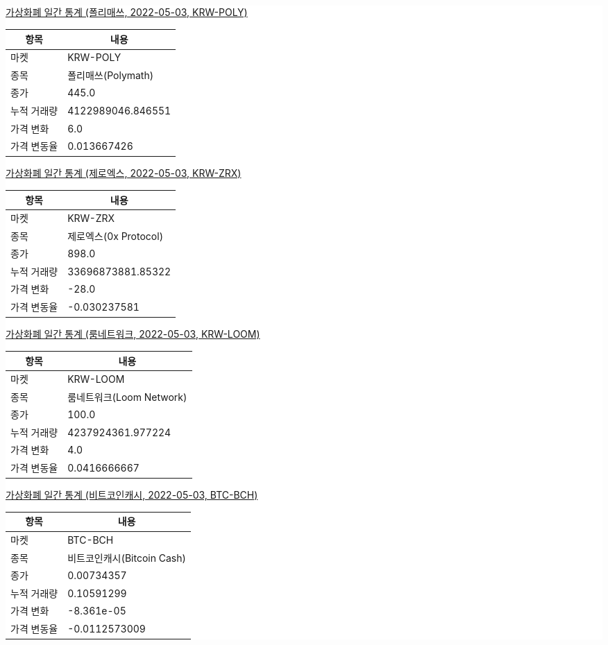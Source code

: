 
[가상화폐 일간 통계 (폴리매쓰, 2022-05-03, KRW-POLY)](KRW-POLY-daily-candle-10days.html)

|항목|내용|
|--|--|
|마켓|KRW-POLY|
|종목|폴리매쓰(Polymath)|
|종가|445.0|
|누적 거래량|4122989046.846551|
|가격 변화|6.0|
|가격 변동율|0.013667426|


[가상화폐 일간 통계 (제로엑스, 2022-05-03, KRW-ZRX)](KRW-ZRX-daily-candle-10days.html)

|항목|내용|
|--|--|
|마켓|KRW-ZRX|
|종목|제로엑스(0x Protocol)|
|종가|898.0|
|누적 거래량|33696873881.85322|
|가격 변화|-28.0|
|가격 변동율|-0.030237581|


[가상화폐 일간 통계 (룸네트워크, 2022-05-03, KRW-LOOM)](KRW-LOOM-daily-candle-10days.html)

|항목|내용|
|--|--|
|마켓|KRW-LOOM|
|종목|룸네트워크(Loom Network)|
|종가|100.0|
|누적 거래량|4237924361.977224|
|가격 변화|4.0|
|가격 변동율|0.0416666667|


[가상화폐 일간 통계 (비트코인캐시, 2022-05-03, BTC-BCH)](BTC-BCH-daily-candle-10days.html)

|항목|내용|
|--|--|
|마켓|BTC-BCH|
|종목|비트코인캐시(Bitcoin Cash)|
|종가|0.00734357|
|누적 거래량|0.10591299|
|가격 변화|-8.361e-05|
|가격 변동율|-0.0112573009|
